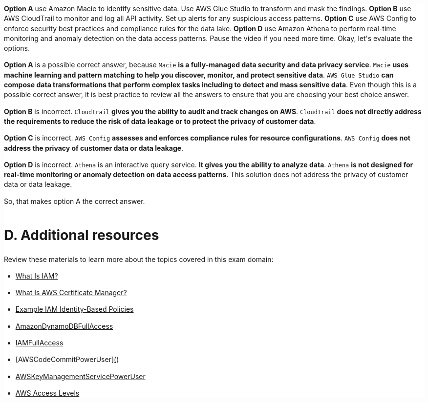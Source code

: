 **Option A** use Amazon Macie to identify sensitive data. Use AWS Glue Studio to transform and mask the findings. 
**Option B** use AWS CloudTrail to monitor and log all API activity. Set up alerts for any suspicious access patterns. 
**Option C** use AWS Config to enforce security best practices and compliance rules for the data lake. 
**Option D** use Amazon Athena to perform real-time monitoring and anomaly detection on the data access patterns. 
Pause the video if you need more time. Okay, let's evaluate the options. 

**Option A** is a possible correct answer, because ``Macie`` **is a fully-managed data security and data privacy service**. ``Macie`` **uses machine learning and pattern matching to help you discover, monitor, and protect sensitive data**. ``AWS Glue Studio`` **can compose data transformations that perform complex tasks including to detect and mass sensitive data**. Even though this is a possible correct answer, it is best practice to review all the answers to ensure that you are choosing your best choice answer. 

**Option B** is incorrect. ``CloudTrail`` **gives you the ability to audit and track changes on AWS**. ``CloudTrail`` **does not directly address the requirements to reduce the risk of data leakage or to protect the privacy of customer data**. 

**Option C** is incorrect. ``AWS Config`` **assesses and enforces compliance rules for resource configurations**. ``AWS Config`` **does not address the privacy of customer data or data leakage**. 

**Option D** is incorrect. ``Athena`` is an interactive query service. **It gives you the ability to analyze data**. ``Athena`` **is not designed for real-time monitoring or anomaly detection on data access patterns**. This solution does not address the privacy of customer data or data leakage. 

So, that makes option A the correct answer. 

# D. Additional resources

Review these materials to learn more about the topics covered in this exam domain: 


* [What Is IAM?](https://docs.aws.amazon.com/IAM/latest/UserGuide/introduction.html)

* [What Is AWS Certificate Manager?](https://docs.aws.amazon.com/acm/latest/userguide/acm-overview.html)

* [Example IAM Identity-Based Policies](https://docs.aws.amazon.com/IAM/latest/UserGuide/access_policies_examples.html)

* [AmazonDynamoDBFullAccess](https://docs.aws.amazon.com/aws-managed-policy/latest/reference/AmazonDynamoDBFullAccess.html)

* [IAMFullAccess](https://docs.aws.amazon.com/aws-managed-policy/latest/reference/IAMFullAccess.html)

* [AWSCodeCommitPowerUser][(](https://docs.aws.amazon.com/aws-managed-policy/latest/reference/AWSCodeCommitPowerUser.html))

* [AWSKeyManagementServicePowerUser](https://docs.aws.amazon.com/aws-managed-policy/latest/reference/AWSKeyManagementServicePowerUser.html)

* [AWS Access Levels](https://docs.aws.amazon.com/IAM/latest/UserGuide/access_policies_understand-policy-summary-access-level-summaries.html#access_policies_access-level)
